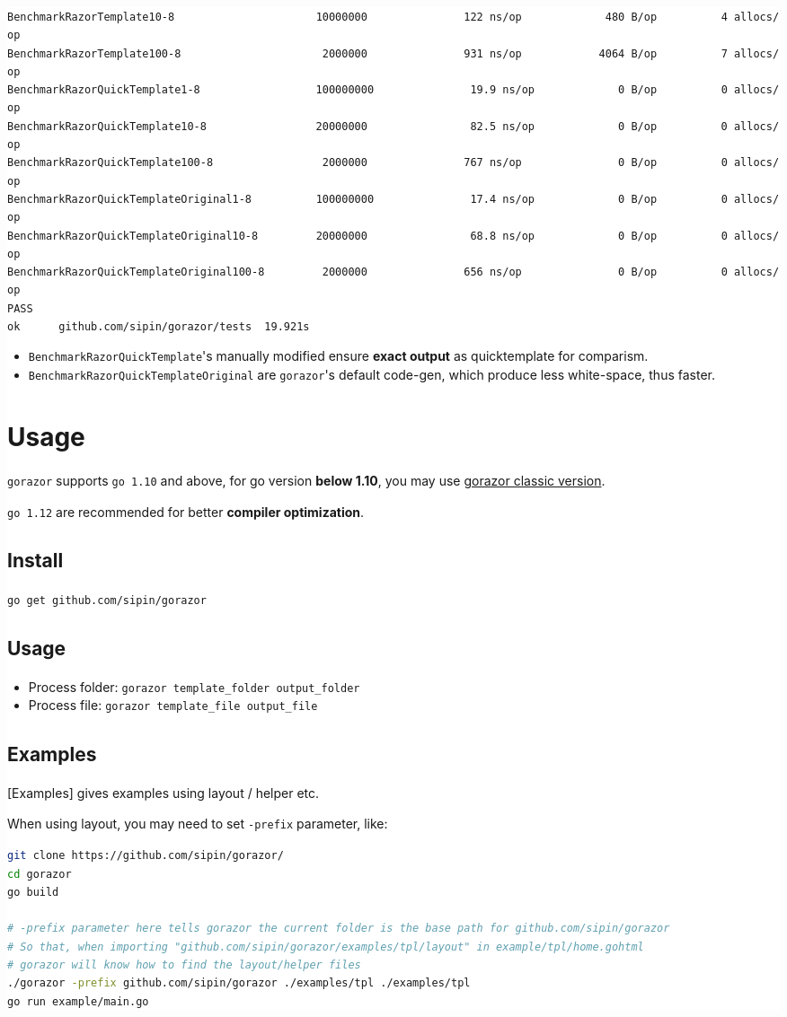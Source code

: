 ```bash
BenchmarkRazorTemplate10-8                      10000000               122 ns/op             480 B/op          4 allocs/op
BenchmarkRazorTemplate100-8                      2000000               931 ns/op            4064 B/op          7 allocs/op
BenchmarkRazorQuickTemplate1-8                  100000000               19.9 ns/op             0 B/op          0 allocs/op
BenchmarkRazorQuickTemplate10-8                 20000000                82.5 ns/op             0 B/op          0 allocs/op
BenchmarkRazorQuickTemplate100-8                 2000000               767 ns/op               0 B/op          0 allocs/op
BenchmarkRazorQuickTemplateOriginal1-8          100000000               17.4 ns/op             0 B/op          0 allocs/op
BenchmarkRazorQuickTemplateOriginal10-8         20000000                68.8 ns/op             0 B/op          0 allocs/op
BenchmarkRazorQuickTemplateOriginal100-8         2000000               656 ns/op               0 B/op          0 allocs/op
PASS
ok      github.com/sipin/gorazor/tests  19.921s
```

* `BenchmarkRazorQuickTemplate`'s manually modified ensure **exact output** as quicktemplate for comparism.
* `BenchmarkRazorQuickTemplateOriginal` are `gorazor`'s default code-gen, which produce less white-space, thus faster.

# Usage

`gorazor` supports `go 1.10` and above, for go version **below 1.10**, you may use [gorazor classic version](https://github.com/sipin/gorazor/releases/tag/v1.0).

`go 1.12` are recommended for better **compiler optimization**.

## Install

```sh
go get github.com/sipin/gorazor
```

## Usage

* Process folder: `gorazor template_folder output_folder`
* Process file: `gorazor template_file output_file`

## Examples

[Examples] gives examples using layout / helper etc.

When using layout, you may need to set `-prefix` parameter, like:

```bash
git clone https://github.com/sipin/gorazor/
cd gorazor
go build

# -prefix parameter here tells gorazor the current folder is the base path for github.com/sipin/gorazor
# So that, when importing "github.com/sipin/gorazor/examples/tpl/layout" in example/tpl/home.gohtml
# gorazor will know how to find the layout/helper files
./gorazor -prefix github.com/sipin/gorazor ./examples/tpl ./examples/tpl
go run example/main.go
```

